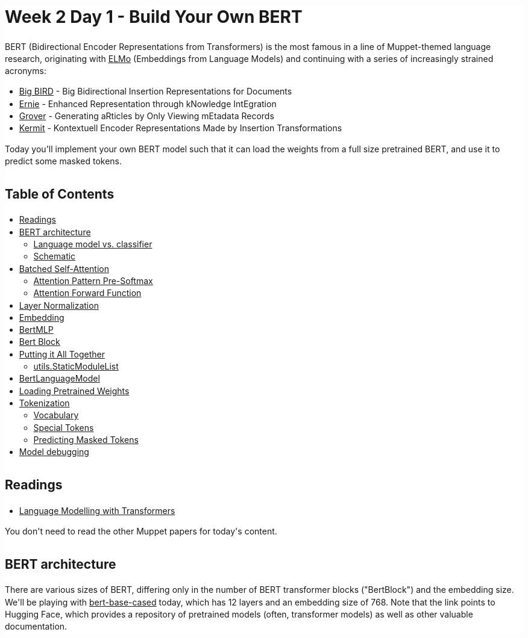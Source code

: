 # Week 2 Day 1 - Build Your Own BERT

BERT (Bidirectional Encoder Representations from Transformers) is the most famous in a line of Muppet-themed language research, originating with [ELMo](https://arxiv.org/pdf/1802.05365v2.pdf) (Embeddings from Language Models) and continuing with a series of increasingly strained acronyms:

- [Big BIRD](https://arxiv.org/pdf/1910.13034.pdf) - Big Bidirectional Insertion Representations for Documents
- [Ernie](https://arxiv.org/pdf/1904.09223.pdf) - Enhanced Representation through kNowledge IntEgration
- [Grover](https://arxiv.org/pdf/1905.12616.pdf) - Generating aRticles by Only Viewing mEtadata Records
- [Kermit](https://arxiv.org/pdf/1906.01604.pdf) - Kontextuell Encoder Representations Made by Insertion Transformations

Today you'll implement your own BERT model such that it can load the weights from a full size pretrained BERT, and use it to predict some masked tokens.

## Table of Contents

- [Readings](#readings)
- [BERT architecture](#bert-architecture)
    - [Language model vs. classifier](#language-model-vs-classifier)
    - [Schematic](#schematic)
- [Batched Self-Attention](#batched-self-attention)
    - [Attention Pattern Pre-Softmax](#attention-pattern-pre-softmax)
    - [Attention Forward Function](#attention-forward-function)
- [Layer Normalization](#layer-normalization)
- [Embedding](#embedding)
- [BertMLP](#bertmlp)
- [Bert Block](#bert-block)
- [Putting it All Together](#putting-it-all-together)
    - [utils.StaticModuleList](#utilsstaticmodulelist)
- [BertLanguageModel](#bertlanguagemodel)
- [Loading Pretrained Weights](#loading-pretrained-weights)
- [Tokenization](#tokenization)
    - [Vocabulary](#vocabulary)
    - [Special Tokens](#special-tokens)
    - [Predicting Masked Tokens](#predicting-masked-tokens)
- [Model debugging](#model-debugging)

## Readings

- [Language Modelling with Transformers](https://docs.google.com/document/d/1XJQT8PJYzvL0CLacctWcT0T5NfL7dwlCiIqRtdTcIqA/edit#)

You don't need to read the other Muppet papers for today's content.

## BERT architecture

There are various sizes of BERT, differing only in the number of BERT transformer blocks ("BertBlock") and the embedding size. We'll be playing with [bert-base-cased](https://huggingface.co/bert-base-cased) today, which has 12 layers and an embedding size of 768. Note that the link points to Hugging Face, which provides a repository of pretrained models (often, transformer models) as well as other valuable documentation.
